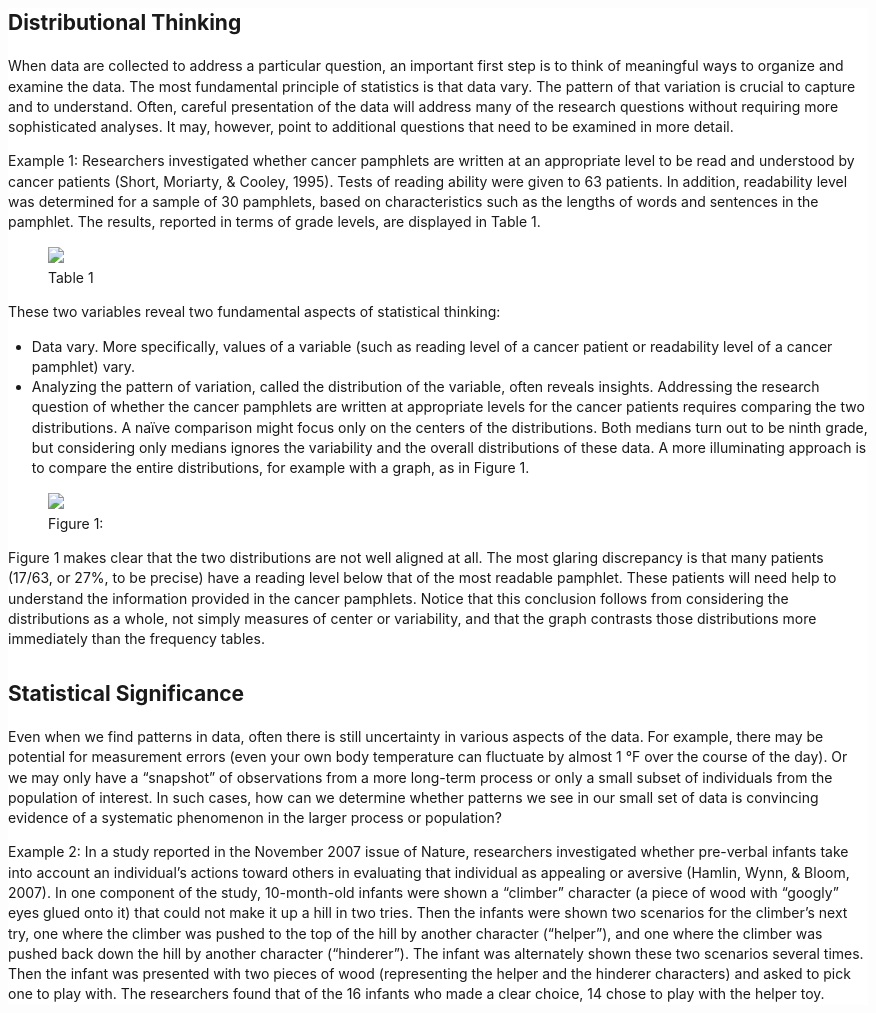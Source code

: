## Distributional Thinking
When data are collected to address a particular question, an important first step is to think of meaningful ways to organize and examine the data. The most fundamental principle of statistics is that data vary. The pattern of that variation is crucial to capture and to understand. Often, careful presentation of the data will address many of the research questions without requiring more sophisticated analyses. It may, however, point to additional questions that need to be examined in more detail.

Example 1: Researchers investigated whether cancer pamphlets are written at an appropriate level to be read and understood by cancer patients (Short, Moriarty, & Cooley, 1995). Tests of reading ability were given to 63 patients. In addition, readability level was determined for a sample of 30 pamphlets, based on characteristics such as the lengths of words and sentences in the pamphlet. The results, reported in terms of grade levels, are displayed in Table 1.
<figure>
    <img src="https://UMDOER.github.io/PSYC341OER/images/stat1.jpg" style="width:100%">
    <figcaption>Table 1</figcaption>
</figure>
These two variables reveal two fundamental aspects of statistical thinking:

- Data vary. More specifically, values of a variable (such as reading level of a cancer patient or readability level of a cancer pamphlet) vary.
- Analyzing the pattern of variation, called the distribution of the variable, often reveals insights.
Addressing the research question of whether the cancer pamphlets are written at appropriate levels for the cancer patients requires comparing the two distributions. A naïve comparison might focus only on the centers of the distributions. Both medians turn out to be ninth grade, but considering only medians ignores the variability and the overall distributions of these data. A more illuminating approach is to compare the entire distributions, for example with a graph, as in Figure 1.
<figure>
    <img src="https://dm2919.github.io/PSYC341/images/stat2.jpg" style="width:100%">
    <figcaption> Figure 1: </figcaption>
</figure>
Figure 1 makes clear that the two distributions are not well aligned at all. The most glaring discrepancy is that many patients (17/63, or 27%, to be precise) have a reading level below that of the most readable pamphlet. These patients will need help to understand the information provided in the cancer pamphlets. Notice that this conclusion follows from considering the distributions as a whole, not simply measures of center or variability, and that the graph contrasts those distributions more immediately than the frequency tables.

## Statistical Significance
Even when we find patterns in data, often there is still uncertainty in various aspects of the data. For example, there may be potential for measurement errors (even your own body temperature can fluctuate by almost 1 °F over the course of the day). Or we may only have a “snapshot” of observations from a more long-term process or only a small subset of individuals from the population of interest. In such cases, how can we determine whether patterns we see in our small set of data is convincing evidence of a systematic phenomenon in the larger process or population?

Example 2: In a study reported in the November 2007 issue of Nature, researchers investigated whether pre-verbal infants take into account an individual’s actions toward others in evaluating that individual as appealing or aversive (Hamlin, Wynn, & Bloom, 2007). In one component of the study, 10-month-old infants were shown a “climber” character (a piece of wood with “googly” eyes glued onto it) that could not make it up a hill in two tries. Then the infants were shown two scenarios for the climber’s next try, one where the climber was pushed to the top of the hill by another character (“helper”), and one where the climber was pushed back down the hill by another character (“hinderer”). The infant was alternately shown these two scenarios several times. Then the infant was presented with two pieces of wood (representing the helper and the hinderer characters) and asked to pick one to play with. The researchers found that of the 16 infants who made a clear choice, 14 chose to play with the helper toy.
